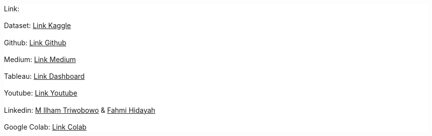 Link:

Dataset: [Link Kaggle](https://www.kaggle.com/datasets/murilozangari/jobs-and-salaries-in-data-field-2024)

Github: [Link Github](https://github.com/ZarelLast/Pacmann-VisualizationData)

Medium: [Link Medium](https://medium.com/@triwibowoilham2/analisis-pasar-kerja-dalam-industri-data-pandangan-mendalam-untuk-rekrutmen-dan-pengembangan-531bd4779477)

Tableau: [Link Dashboard](https://public.tableau.com/app/profile/muhammad.ilham.triwibowo/viz/AnalisisPasarKerjadalamIndustriDataPandanganMendalamuntukRekrutmendanPengembanganOrganisasi/Dashboard1)

Youtube: [Link Youtube](https://youtu.be/uyMpi_YQiH4)

Linkedin: [M Ilham Triwobowo](https://www.linkedin.com/in/m-ilham-tri/) & [Fahmi Hidayah](https://www.linkedin.com/in/fahmi-hidayah-84a0a4262/) 

Google Colab: [Link Colab](https://colab.research.google.com/drive/1da1UWF7mLCI4gvOCohzykjswP4pFBvOj?usp=sharing)